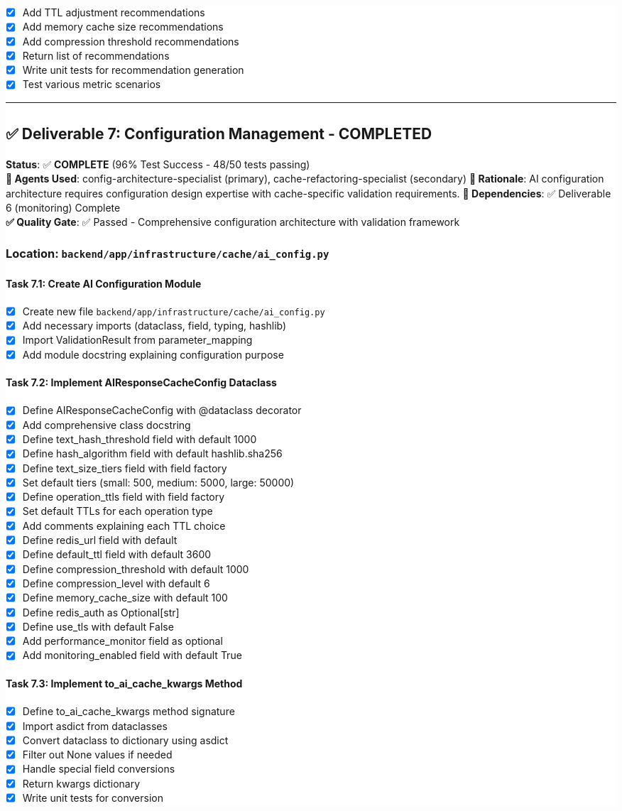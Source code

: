- [X] Add TTL adjustment recommendations
- [X] Add memory cache size recommendations
- [X] Add compression threshold recommendations
- [X] Return list of recommendations
- [X] Write unit tests for recommendation generation
- [X] Test various metric scenarios

---

## ✅ Deliverable 7: Configuration Management - **COMPLETED** 
**Status**: ✅ **COMPLETE** (96% Test Success - 48/50 tests passing)  
**🤖 Agents Used**: config-architecture-specialist (primary), cache-refactoring-specialist (secondary)
**🎯 Rationale**: AI configuration architecture requires configuration design expertise with cache-specific validation requirements.
**🔄 Dependencies**: ✅ Deliverable 6 (monitoring) Complete  
**✅ Quality Gate**: ✅ Passed - Comprehensive configuration architecture with validation framework

### Location: `backend/app/infrastructure/cache/ai_config.py`

#### Task 7.1: Create AI Configuration Module
- [X] Create new file `backend/app/infrastructure/cache/ai_config.py`
- [X] Add necessary imports (dataclass, field, typing, hashlib)
- [X] Import ValidationResult from parameter_mapping
- [X] Add module docstring explaining configuration purpose

#### Task 7.2: Implement AIResponseCacheConfig Dataclass
- [X] Define AIResponseCacheConfig with @dataclass decorator
- [X] Add comprehensive class docstring
- [X] Define text_hash_threshold field with default 1000
- [X] Define hash_algorithm field with default hashlib.sha256
- [X] Define text_size_tiers field with field factory
- [X] Set default tiers (small: 500, medium: 5000, large: 50000)
- [X] Define operation_ttls field with field factory
- [X] Set default TTLs for each operation type
- [X] Add comments explaining each TTL choice
- [X] Define redis_url field with default
- [X] Define default_ttl field with default 3600
- [X] Define compression_threshold with default 1000
- [X] Define compression_level with default 6
- [X] Define memory_cache_size with default 100
- [X] Define redis_auth as Optional[str]
- [X] Define use_tls with default False
- [X] Add performance_monitor field as optional
- [X] Add monitoring_enabled field with default True

#### Task 7.3: Implement to_ai_cache_kwargs Method
- [X] Define to_ai_cache_kwargs method signature
- [X] Import asdict from dataclasses
- [X] Convert dataclass to dictionary using asdict
- [X] Filter out None values if needed
- [X] Handle special field conversions
- [X] Return kwargs dictionary
- [X] Write unit tests for conversion
